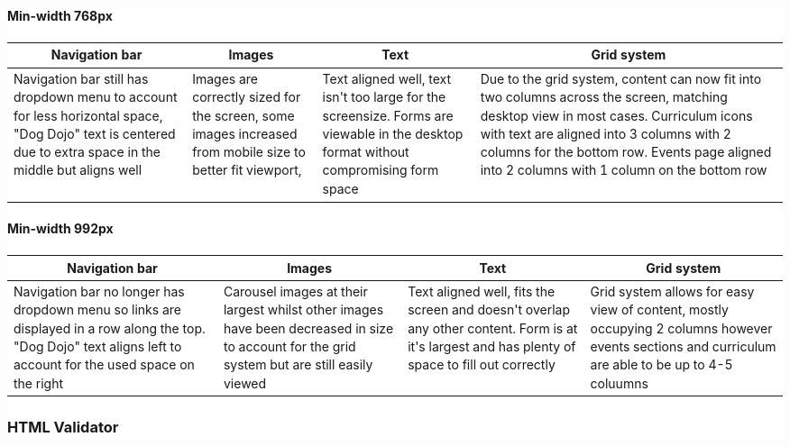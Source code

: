 #### Min-width 768px

<table>
    <thead>
        <tr>
            <th>Navigation bar</th>
            <th>Images</th>
            <th>Text</th>
            <th>Grid system</th>
        </tr>
    </thead>
    <tbody>
        <tr>
            <td>Navigation bar still has dropdown menu to account for less horizontal space, "Dog Dojo" text is centered due to extra space in the middle but aligns well</td>
            <td>Images are correctly sized for the screen, some images increased from mobile size to better fit viewport, </td>
            <td>Text aligned well, text isn't too large for the screensize. Forms are viewable in the desktop format without compromising form space</td>
            <td>Due to the grid system, content can now fit into two columns across the screen, matching desktop view in most cases. Curriculum icons with text are aligned into 3 columns with 2 columns for the bottom row. Events page aligned into 2 columns with 1 column on the bottom row</td>
        </tr>
    </tbody>
</table>

#### Min-width 992px

<table>
    <thead>
        <tr>
            <th>Navigation bar</th>
            <th>Images</th>
            <th>Text</th>
            <th>Grid system</th>
        </tr>
    </thead>
    <tbody>
        <tr>
            <td>Navigation bar no longer has dropdown menu so links are displayed in a row along the top. "Dog Dojo" text aligns left to account for the used space on the right </td>
            <td>Carousel images at their largest whilst other images have been decreased in size to account for the grid system but are still easily viewed</td>
            <td>Text aligned well, fits the screen and doesn't overlap any other content. Form is at it's largest and has plenty of space to fill out correctly</td>
            <td>Grid system allows for easy view of content, mostly occupying 2 columns however events sections and curriculum are able to be up to 4-5 coluumns </td>
        </tr>
    </tbody>
</table>

### HTML Validator
